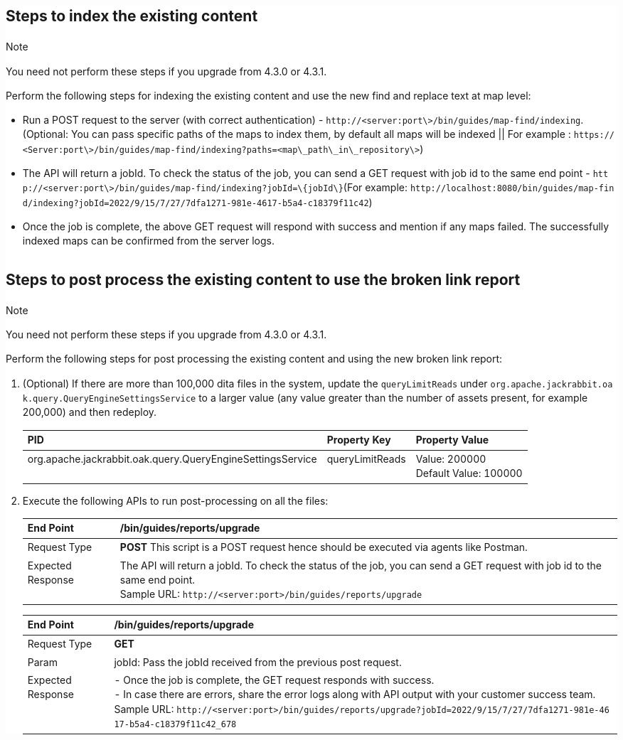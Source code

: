 ## Steps to index the existing content

>[!NOTE]
>
> You need not perform these steps if you upgrade from 4.3.0 or 4.3.1.

Perform the following steps for indexing the existing content and use the new find and replace text at map level:

-   Run a POST request to the server \(with correct authentication\) - `http://<server:port\>/bin/guides/map-find/indexing`. (Optional: You can pass specific paths of the maps to index them, by default all maps will be indexed \|\| For example : `https://<Server:port\>/bin/guides/map-find/indexing?paths=<map\_path\_in\_repository\>`)

-   The API will return a jobId. To check the status of the job, you can send a GET request with job id to the same end point - `http://<server:port\>/bin/guides/map-find/indexing?jobId=\{jobId\}`\(For example: `http://localhost:8080/bin/guides/map-find/indexing?jobId=2022/9/15/7/27/7dfa1271-981e-4617-b5a4-c18379f11c42`\)

-   Once the job is complete, the above GET request will respond with success and mention if any maps failed. The successfully indexed maps can be confirmed from the server logs.
  
## Steps to post process the existing content to use the broken link report 

>[!NOTE]
>
> You need not perform these steps if you upgrade from 4.3.0 or 4.3.1.

Perform the following steps for post processing the existing content and using the new broken link report:

1. (Optional) If there are more than 100,000 dita files in the system, update the `queryLimitReads` under `org.apache.jackrabbit.oak.query.QueryEngineSettingsService` to a larger value (any value greater than the number of assets present, for example 200,000) and then redeploy.

   |PID|Property Key|Property Value|
   |---|---|---|
   |org.apache.jackrabbit.oak.query.QueryEngineSettingsService|queryLimitReads|Value: 200000 <br> Default Value: 100000|

1. Execute the following APIs to run post-processing on all the files:

    |End Point| /bin/guides/reports/upgrade|
    |---|---|
    |Request Type| **POST**  This script is a POST request hence should be executed via agents like Postman. |
    | Expected Response | The API will return a jobId. To check the status of the job, you can send a GET request with job id to the same end point.<br> Sample URL: `http://<server:port>/bin/guides/reports/upgrade`|

    |End Point| /bin/guides/reports/upgrade|
    |---|---|
    |Request Type| **GET** |
    |Param| jobId: Pass the jobId received from the previous post request.|
    |Expected Response | - Once the job is complete, the GET request responds with success. <br> - In case there are errors,  share the error logs along with API output with your customer success team.  <br>Sample URL: `http://<server:port>/bin/guides/reports/upgrade?jobId=2022/9/15/7/27/7dfa1271-981e-4617-b5a4-c18379f11c42_678` |
